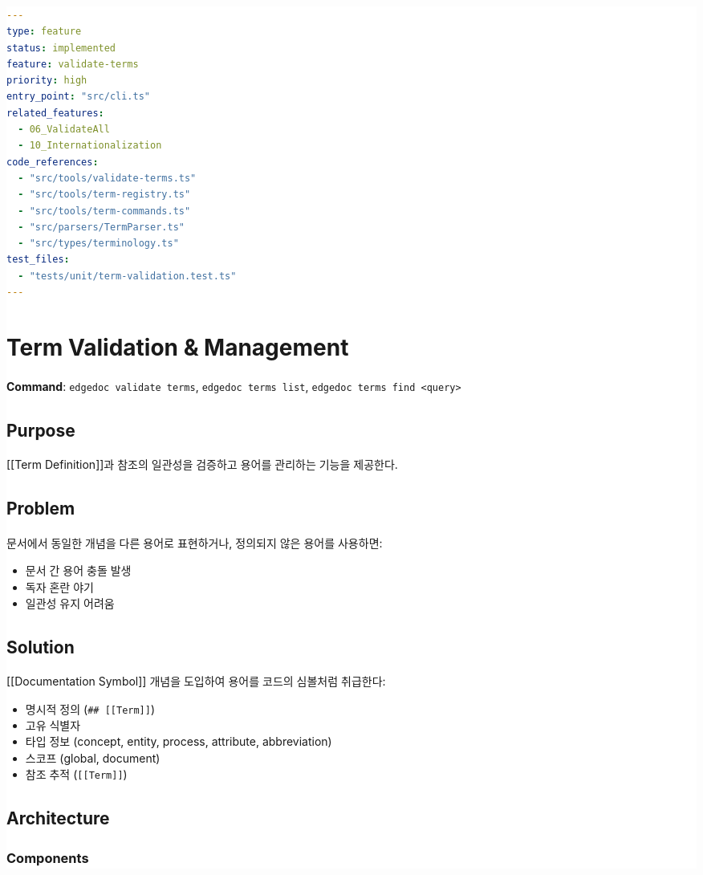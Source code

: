 ```yaml
---
type: feature
status: implemented
feature: validate-terms
priority: high
entry_point: "src/cli.ts"
related_features:
  - 06_ValidateAll
  - 10_Internationalization
code_references:
  - "src/tools/validate-terms.ts"
  - "src/tools/term-registry.ts"
  - "src/tools/term-commands.ts"
  - "src/parsers/TermParser.ts"
  - "src/types/terminology.ts"
test_files:
  - "tests/unit/term-validation.test.ts"
---
```


# Term Validation & Management

**Command**: `edgedoc validate terms`, `edgedoc terms list`, `edgedoc terms find <query>`

## Purpose

[[Term Definition]]과 참조의 일관성을 검증하고 용어를 관리하는 기능을 제공한다.

## Problem

문서에서 동일한 개념을 다른 용어로 표현하거나, 정의되지 않은 용어를 사용하면:
- 문서 간 용어 충돌 발생
- 독자 혼란 야기
- 일관성 유지 어려움

## Solution

[[Documentation Symbol]] 개념을 도입하여 용어를 코드의 심볼처럼 취급한다:
- 명시적 정의 (`## [[Term]]`)
- 고유 식별자
- 타입 정보 (concept, entity, process, attribute, abbreviation)
- 스코프 (global, document)
- 참조 추적 (`[[Term]]`)

## Architecture

### Components
